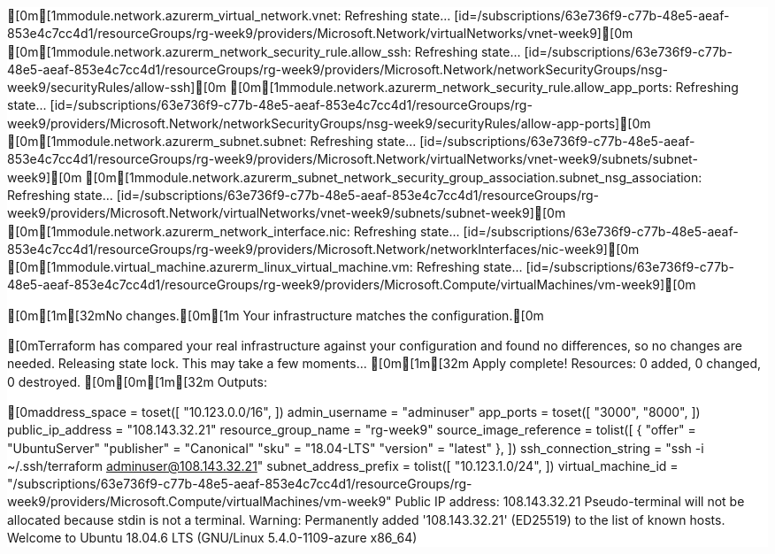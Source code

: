 [0m[1mmodule.network.azurerm_virtual_network.vnet: Refreshing state... [id=/subscriptions/63e736f9-c77b-48e5-aeaf-853e4c7cc4d1/resourceGroups/rg-week9/providers/Microsoft.Network/virtualNetworks/vnet-week9][0m
[0m[1mmodule.network.azurerm_network_security_rule.allow_ssh: Refreshing state... [id=/subscriptions/63e736f9-c77b-48e5-aeaf-853e4c7cc4d1/resourceGroups/rg-week9/providers/Microsoft.Network/networkSecurityGroups/nsg-week9/securityRules/allow-ssh][0m
[0m[1mmodule.network.azurerm_network_security_rule.allow_app_ports: Refreshing state... [id=/subscriptions/63e736f9-c77b-48e5-aeaf-853e4c7cc4d1/resourceGroups/rg-week9/providers/Microsoft.Network/networkSecurityGroups/nsg-week9/securityRules/allow-app-ports][0m
[0m[1mmodule.network.azurerm_subnet.subnet: Refreshing state... [id=/subscriptions/63e736f9-c77b-48e5-aeaf-853e4c7cc4d1/resourceGroups/rg-week9/providers/Microsoft.Network/virtualNetworks/vnet-week9/subnets/subnet-week9][0m
[0m[1mmodule.network.azurerm_subnet_network_security_group_association.subnet_nsg_association: Refreshing state... [id=/subscriptions/63e736f9-c77b-48e5-aeaf-853e4c7cc4d1/resourceGroups/rg-week9/providers/Microsoft.Network/virtualNetworks/vnet-week9/subnets/subnet-week9][0m
[0m[1mmodule.network.azurerm_network_interface.nic: Refreshing state... [id=/subscriptions/63e736f9-c77b-48e5-aeaf-853e4c7cc4d1/resourceGroups/rg-week9/providers/Microsoft.Network/networkInterfaces/nic-week9][0m
[0m[1mmodule.virtual_machine.azurerm_linux_virtual_machine.vm: Refreshing state... [id=/subscriptions/63e736f9-c77b-48e5-aeaf-853e4c7cc4d1/resourceGroups/rg-week9/providers/Microsoft.Compute/virtualMachines/vm-week9][0m

[0m[1m[32mNo changes.[0m[1m Your infrastructure matches the configuration.[0m

[0mTerraform has compared your real infrastructure against your configuration
and found no differences, so no changes are needed.
Releasing state lock. This may take a few moments...
[0m[1m[32m
Apply complete! Resources: 0 added, 0 changed, 0 destroyed.
[0m[0m[1m[32m
Outputs:

[0maddress_space = toset([
  "10.123.0.0/16",
])
admin_username = "adminuser"
app_ports = toset([
  "3000",
  "8000",
])
public_ip_address = "108.143.32.21"
resource_group_name = "rg-week9"
source_image_reference = tolist([
  {
    "offer" = "UbuntuServer"
    "publisher" = "Canonical"
    "sku" = "18.04-LTS"
    "version" = "latest"
  },
])
ssh_connection_string = "ssh -i ~/.ssh/terraform adminuser@108.143.32.21"
subnet_address_prefix = tolist([
  "10.123.1.0/24",
])
virtual_machine_id = "/subscriptions/63e736f9-c77b-48e5-aeaf-853e4c7cc4d1/resourceGroups/rg-week9/providers/Microsoft.Compute/virtualMachines/vm-week9"
Public IP address: 108.143.32.21
Pseudo-terminal will not be allocated because stdin is not a terminal.
Warning: Permanently added '108.143.32.21' (ED25519) to the list of known hosts.
Welcome to Ubuntu 18.04.6 LTS (GNU/Linux 5.4.0-1109-azure x86_64)
